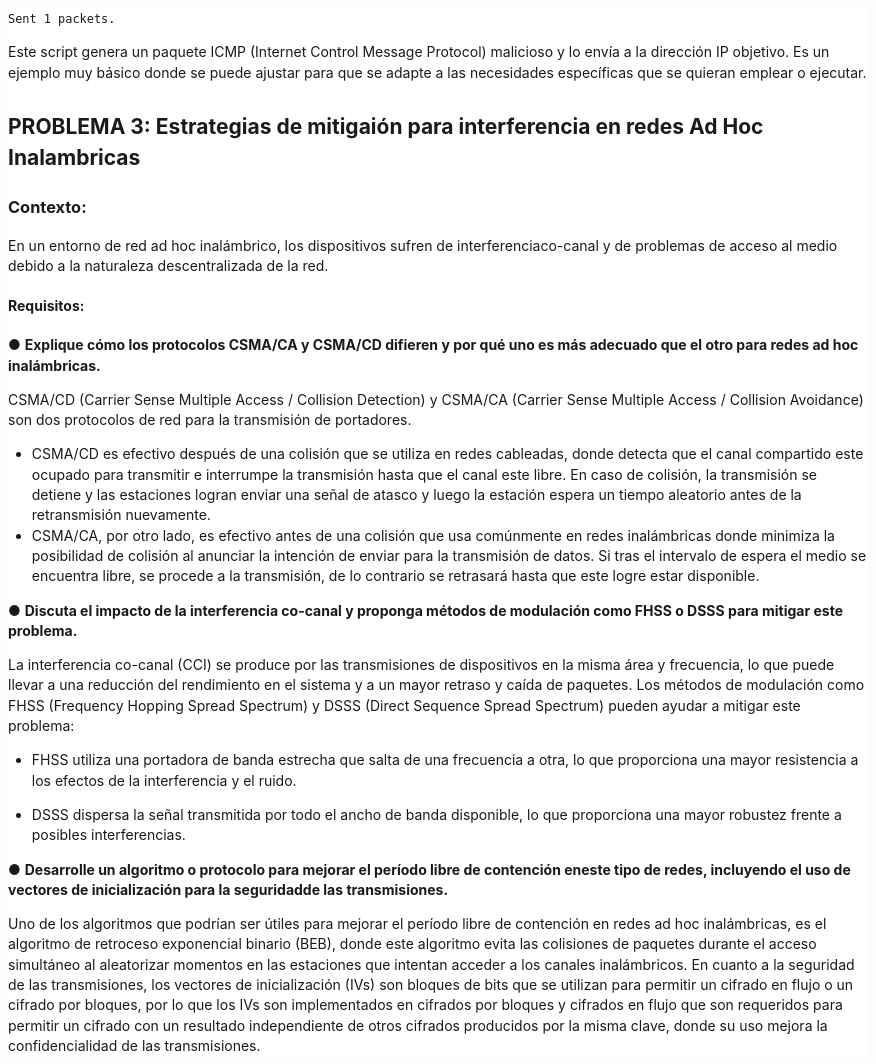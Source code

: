 ```
Sent 1 packets.
```
Este script genera un paquete ICMP (Internet Control Message Protocol) malicioso y lo envía a la dirección IP objetivo. Es un ejemplo muy básico donde se puede ajustar para que se adapte a las necesidades específicas que se quieran emplear o ejecutar.

## PROBLEMA 3: Estrategias de mitigaión para interferencia en redes Ad Hoc Inalambricas
### Contexto:

En un entorno de red ad hoc inalámbrico, los dispositivos sufren de interferenciaco-canal y de problemas de acceso al medio debido a la naturaleza descentralizada de la red.

#### Requisitos:

● **Explique cómo los protocolos CSMA/CA y CSMA/CD difieren y por qué uno es más adecuado que el otro para redes ad hoc inalámbricas.**

CSMA/CD (Carrier Sense Multiple Access / Collision Detection) y CSMA/CA (Carrier Sense Multiple Access / Collision Avoidance) son dos protocolos de red para la transmisión de portadores.

- CSMA/CD es efectivo después de una colisión que se utiliza en redes cableadas, donde detecta que el canal compartido este ocupado para transmitir e interrumpe la transmisión hasta que el canal este libre. En caso de colisión, la transmisión se detiene y las estaciones logran enviar una señal de atasco y luego la estación espera un tiempo aleatorio antes de la retransmisión nuevamente.
- CSMA/CA, por otro lado, es efectivo antes de una colisión que usa comúnmente en redes inalámbricas donde minimiza la posibilidad de colisión al anunciar la intención de enviar para la transmisión de datos. Si tras el intervalo de espera el medio se encuentra libre, se procede a la transmisión, de lo contrario se retrasará hasta que este logre estar disponible.

● **Discuta el impacto de la interferencia co-canal y proponga métodos de modulación como FHSS o DSSS para mitigar este problema.**

La interferencia co-canal (CCI) se produce por las transmisiones de dispositivos en la misma área y frecuencia, lo que puede llevar a una reducción del rendimiento en el sistema y a un mayor retraso y caída de paquetes. Los métodos de modulación como FHSS (Frequency Hopping Spread Spectrum) y DSSS (Direct Sequence Spread Spectrum) pueden ayudar a mitigar este problema:

- FHSS utiliza una portadora de banda estrecha que salta de una frecuencia a otra, lo que proporciona una mayor resistencia a los efectos de la interferencia y el ruido.
  
- DSSS dispersa la señal transmitida por todo el ancho de banda disponible, lo que proporciona una mayor robustez frente a posibles interferencias.
  
● **Desarrolle un algoritmo o protocolo para mejorar el período libre de contención eneste tipo de redes, incluyendo el uso de vectores de inicialización para la seguridadde las transmisiones.**

Uno de los algoritmos que podrían ser útiles para mejorar el período libre de contención en redes ad hoc inalámbricas, es el algoritmo de retroceso exponencial binario (BEB), donde este algoritmo evita las colisiones de paquetes durante el acceso simultáneo al aleatorizar momentos en las estaciones que intentan acceder a los canales inalámbricos. En cuanto a la seguridad de las transmisiones, los vectores de inicialización (IVs) son bloques de bits que se utilizan para permitir un cifrado en flujo o un cifrado por bloques, por lo que los IVs son implementados en cifrados por bloques y cifrados en flujo que son requeridos para permitir un cifrado con un resultado independiente de otros cifrados producidos por la misma clave, donde su uso mejora la confidencialidad de las transmisiones.
